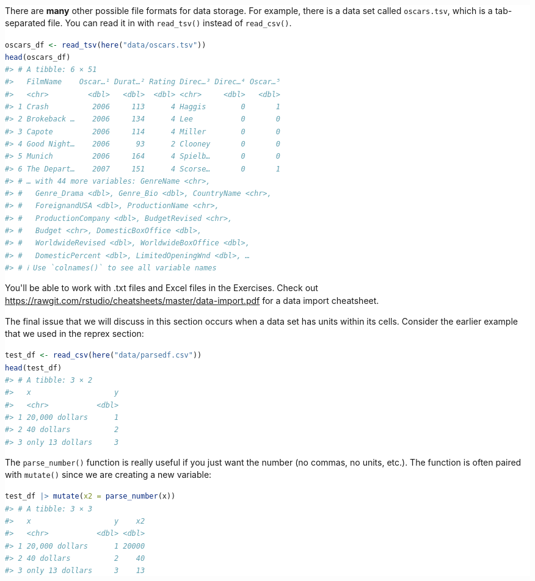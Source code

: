 There are __many__ other possible file formats for data storage. For example, there is a data set called `oscars.tsv`, which is a tab-separated file. You can read it in with `read_tsv()` instead of `read_csv()`. 


```r
oscars_df <- read_tsv(here("data/oscars.tsv"))
head(oscars_df)
#> # A tibble: 6 × 51
#>   FilmName    Oscar…¹ Durat…² Rating Direc…³ Direc…⁴ Oscar…⁵
#>   <chr>         <dbl>   <dbl>  <dbl> <chr>     <dbl>   <dbl>
#> 1 Crash          2006     113      4 Haggis        0       1
#> 2 Brokeback …    2006     134      4 Lee           0       0
#> 3 Capote         2006     114      4 Miller        0       0
#> 4 Good Night…    2006      93      2 Clooney       0       0
#> 5 Munich         2006     164      4 Spielb…       0       0
#> 6 The Depart…    2007     151      4 Scorse…       0       1
#> # … with 44 more variables: GenreName <chr>,
#> #   Genre_Drama <dbl>, Genre_Bio <dbl>, CountryName <chr>,
#> #   ForeignandUSA <dbl>, ProductionName <chr>,
#> #   ProductionCompany <dbl>, BudgetRevised <chr>,
#> #   Budget <chr>, DomesticBoxOffice <dbl>,
#> #   WorldwideRevised <dbl>, WorldwideBoxOffice <dbl>,
#> #   DomesticPercent <dbl>, LimitedOpeningWnd <dbl>, …
#> # ℹ Use `colnames()` to see all variable names
```

You'll be able to work with .txt files and Excel files in the Exercises. Check out <a href="https://rawgit.com/rstudio/cheatsheets/master/data-import.pdf" target="_blank">https://rawgit.com/rstudio/cheatsheets/master/data-import.pdf</a> for a data import cheatsheet. 

The final issue that we will discuss in this section occurs when a data set has units within its cells. Consider the earlier example that we used in the reprex section:


```r
test_df <- read_csv(here("data/parsedf.csv"))
head(test_df)
#> # A tibble: 3 × 2
#>   x                   y
#>   <chr>           <dbl>
#> 1 20,000 dollars      1
#> 2 40 dollars          2
#> 3 only 13 dollars     3
```

The `parse_number()` function is really useful if you just want the number (no commas, no units, etc.). The function is often paired with `mutate()` since we are creating a new variable:


```r
test_df |> mutate(x2 = parse_number(x))
#> # A tibble: 3 × 3
#>   x                   y    x2
#>   <chr>           <dbl> <dbl>
#> 1 20,000 dollars      1 20000
#> 2 40 dollars          2    40
#> 3 only 13 dollars     3    13
```
